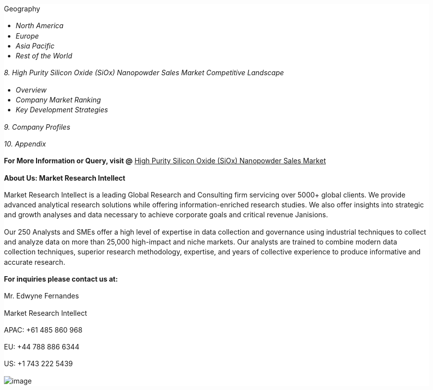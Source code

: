 Geography</span></em></p><ul><li><em><span class="">North America</span></em></li><li><em><span class="">Europe</span></em></li><li><em><span class="">Asia Pacific</span></em></li><li><em><span class="">Rest of the World</span></em></li></ul><p><em><span class="font-[700]">8. High Purity Silicon Oxide (SiOx) Nanopowder Sales Market Competitive Landscape</span></em></p><ul><li><em><span class="">Overview</span></em></li><li><em><span class="">Company Market Ranking</span></em></li><li><em><span class="">Key Development Strategies</span></em></li></ul><p><em><span class="font-[700]">9. Company Profiles</span></em></p><p><em><span class="font-[700]">10. Appendix</span></em></p><p><span class="font-[700]"><strong>For More Information or Query, visit&nbsp;@</strong>&nbsp;</span><span class="font-[700]"><a href="https://www.marketresearchintellect.com/product/global-high-purity-silicon-oxide-siox-nanopowder-sales-market/?utm_source=Linkedin&utm_medium=016" target="_blank" data-tracking-control-name="article-ssr-frontend-pulse_little-text-block" data-tracking-will-navigate="" data-test-link="">High Purity Silicon Oxide (SiOx) Nanopowder Sales Market</a></span></p><p><strong><span class="font-[700]">About Us: Market Research Intellect</span></strong></p><p><span class="">Market Research Intellect is a leading Global Research and Consulting firm servicing over 5000+ global clients. We provide advanced analytical research solutions while offering information-enriched research studies.&nbsp;</span>We also offer insights into strategic and growth analyses and data necessary to achieve corporate goals and critical revenue Janisions.</p><p><span class="">Our 250 Analysts and SMEs offer a high level of expertise in data collection and governance using industrial techniques to collect and analyze data on more than 25,000 high-impact and niche markets. Our analysts are trained to combine modern data collection techniques, superior research methodology, expertise, and years of collective experience to produce informative and accurate research.</span></p><p><strong>For inquiries please contact us at:</strong></p><p>Mr. Edwyne Fernandes</p><p>Market Research Intellect</p><p>APAC: +61 485 860 968</p><p>EU: +44 788 886 6344</p><p>US: +1 743 222 5439</p>
![image](https://github.com/user-attachments/assets/7f9bd828-b0c8-4e9b-8852-1d51acd3446e)
